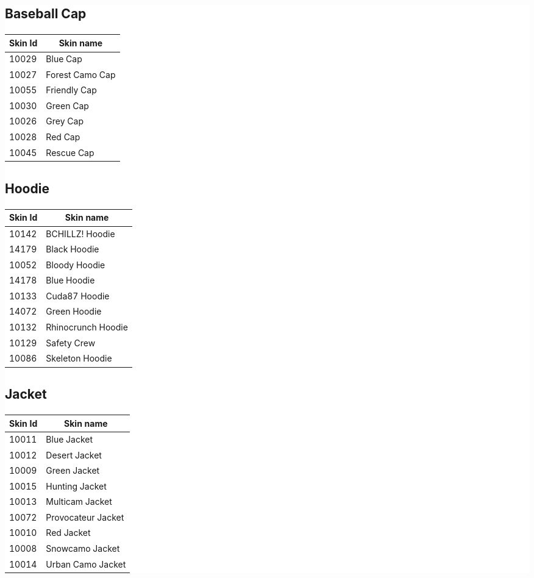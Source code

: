 ## Baseball Cap
| Skin Id      | Skin name                         |
|--------------|-----------------------------------|
| 10029        | Blue Cap                          |
| 10027        | Forest Camo Cap                   |
| 10055        | Friendly Cap                      |
| 10030        | Green Cap                         |
| 10026        | Grey Cap                          |
| 10028        | Red Cap                           |
| 10045        | Rescue Cap                        |

## Hoodie
| Skin Id      | Skin name                         |
|--------------|-----------------------------------|
| 10142        | BCHILLZ! Hoodie                   |
| 14179        | Black Hoodie                      |
| 10052        | Bloody Hoodie                     |
| 14178        | Blue Hoodie                       |
| 10133        | Cuda87 Hoodie                     |
| 14072        | Green Hoodie                      |
| 10132        | Rhinocrunch Hoodie                |
| 10129        | Safety Crew                       |
| 10086        | Skeleton Hoodie                   |

## Jacket
| Skin Id      | Skin name                         |
|--------------|-----------------------------------|
| 10011        | Blue Jacket                       |
| 10012        | Desert Jacket                     |
| 10009        | Green Jacket                      |
| 10015        | Hunting Jacket                    |
| 10013        | Multicam Jacket                   |
| 10072        | Provocateur Jacket                |
| 10010        | Red Jacket                        |
| 10008        | Snowcamo Jacket                   |
| 10014        | Urban Camo Jacket                 |
